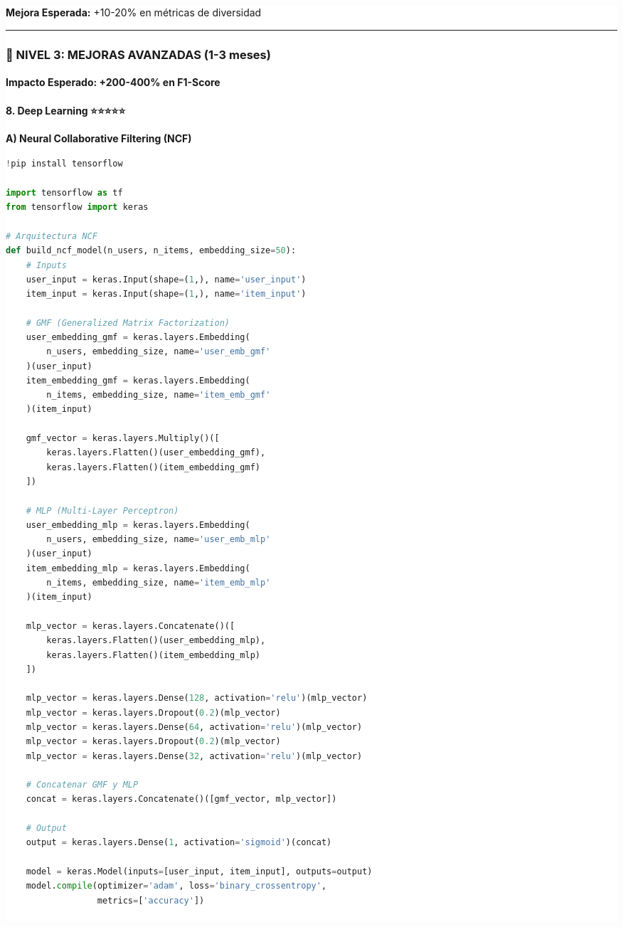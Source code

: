**Mejora Esperada:** +10-20% en métricas de diversidad

---

### 🥉 NIVEL 3: MEJORAS AVANZADAS (1-3 meses)
**Impacto Esperado: +200-400% en F1-Score**

#### 8. Deep Learning ⭐⭐⭐⭐⭐

**A) Neural Collaborative Filtering (NCF)**
```python
!pip install tensorflow

import tensorflow as tf
from tensorflow import keras

# Arquitectura NCF
def build_ncf_model(n_users, n_items, embedding_size=50):
    # Inputs
    user_input = keras.Input(shape=(1,), name='user_input')
    item_input = keras.Input(shape=(1,), name='item_input')
    
    # GMF (Generalized Matrix Factorization)
    user_embedding_gmf = keras.layers.Embedding(
        n_users, embedding_size, name='user_emb_gmf'
    )(user_input)
    item_embedding_gmf = keras.layers.Embedding(
        n_items, embedding_size, name='item_emb_gmf'
    )(item_input)
    
    gmf_vector = keras.layers.Multiply()([
        keras.layers.Flatten()(user_embedding_gmf),
        keras.layers.Flatten()(item_embedding_gmf)
    ])
    
    # MLP (Multi-Layer Perceptron)
    user_embedding_mlp = keras.layers.Embedding(
        n_users, embedding_size, name='user_emb_mlp'
    )(user_input)
    item_embedding_mlp = keras.layers.Embedding(
        n_items, embedding_size, name='item_emb_mlp'
    )(item_input)
    
    mlp_vector = keras.layers.Concatenate()([
        keras.layers.Flatten()(user_embedding_mlp),
        keras.layers.Flatten()(item_embedding_mlp)
    ])
    
    mlp_vector = keras.layers.Dense(128, activation='relu')(mlp_vector)
    mlp_vector = keras.layers.Dropout(0.2)(mlp_vector)
    mlp_vector = keras.layers.Dense(64, activation='relu')(mlp_vector)
    mlp_vector = keras.layers.Dropout(0.2)(mlp_vector)
    mlp_vector = keras.layers.Dense(32, activation='relu')(mlp_vector)
    
    # Concatenar GMF y MLP
    concat = keras.layers.Concatenate()([gmf_vector, mlp_vector])
    
    # Output
    output = keras.layers.Dense(1, activation='sigmoid')(concat)
    
    model = keras.Model(inputs=[user_input, item_input], outputs=output)
    model.compile(optimizer='adam', loss='binary_crossentropy', 
                  metrics=['accuracy'])
    
```